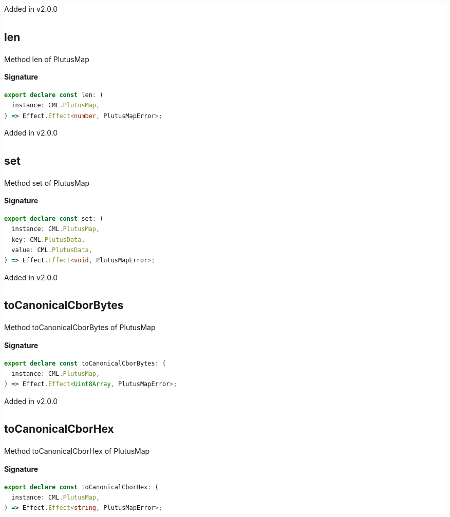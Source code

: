 Added in v2.0.0

## len

Method len of PlutusMap

**Signature**

```ts
export declare const len: (
  instance: CML.PlutusMap,
) => Effect.Effect<number, PlutusMapError>;
```

Added in v2.0.0

## set

Method set of PlutusMap

**Signature**

```ts
export declare const set: (
  instance: CML.PlutusMap,
  key: CML.PlutusData,
  value: CML.PlutusData,
) => Effect.Effect<void, PlutusMapError>;
```

Added in v2.0.0

## toCanonicalCborBytes

Method toCanonicalCborBytes of PlutusMap

**Signature**

```ts
export declare const toCanonicalCborBytes: (
  instance: CML.PlutusMap,
) => Effect.Effect<Uint8Array, PlutusMapError>;
```

Added in v2.0.0

## toCanonicalCborHex

Method toCanonicalCborHex of PlutusMap

**Signature**

```ts
export declare const toCanonicalCborHex: (
  instance: CML.PlutusMap,
) => Effect.Effect<string, PlutusMapError>;
```
